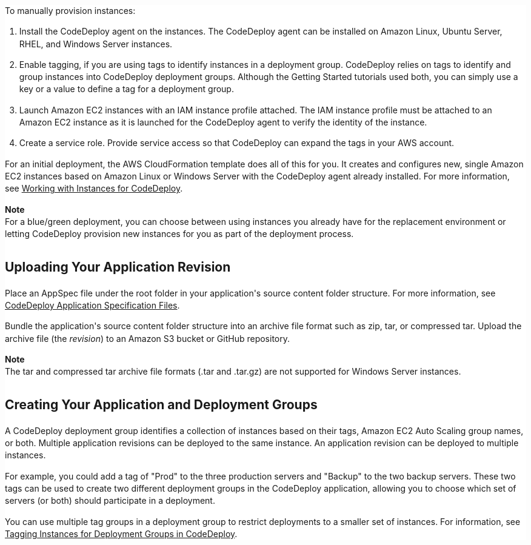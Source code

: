 To manually provision instances:

1. Install the CodeDeploy agent on the instances\. The CodeDeploy agent can be installed on Amazon Linux, Ubuntu Server, RHEL, and Windows Server instances\.

1. Enable tagging, if you are using tags to identify instances in a deployment group\. CodeDeploy relies on tags to identify and group instances into CodeDeploy deployment groups\. Although the Getting Started tutorials used both, you can simply use a key or a value to define a tag for a deployment group\.

1. Launch Amazon EC2 instances with an IAM instance profile attached\. The IAM instance profile must be attached to an Amazon EC2 instance as it is launched for the CodeDeploy agent to verify the identity of the instance\.

1. Create a service role\. Provide service access so that CodeDeploy can expand the tags in your AWS account\.

For an initial deployment, the AWS CloudFormation template does all of this for you\. It creates and configures new, single Amazon EC2 instances based on Amazon Linux or Windows Server with the CodeDeploy agent already installed\. For more information, see [Working with Instances for CodeDeploy](instances.md)\. 

**Note**  
For a blue/green deployment, you can choose between using instances you already have for the replacement environment or letting CodeDeploy provision new instances for you as part of the deployment process\. 

## Uploading Your Application Revision<a name="deployment-steps-uploading-your-app"></a>

Place an AppSpec file under the root folder in your application's source content folder structure\. For more information, see [CodeDeploy Application Specification Files](application-specification-files.md)\.

Bundle the application's source content folder structure into an archive file format such as zip, tar, or compressed tar\. Upload the archive file \(the *revision*\) to an Amazon S3 bucket or GitHub repository\.

**Note**  
The tar and compressed tar archive file formats \(\.tar and \.tar\.gz\) are not supported for Windows Server instances\.

## Creating Your Application and Deployment Groups<a name="deployment-steps-registering-app-deployment-groups"></a>

A CodeDeploy deployment group identifies a collection of instances based on their tags, Amazon EC2 Auto Scaling group names, or both\. Multiple application revisions can be deployed to the same instance\. An application revision can be deployed to multiple instances\. 

For example, you could add a tag of "Prod" to the three production servers and "Backup" to the two backup servers\. These two tags can be used to create two different deployment groups in the CodeDeploy application, allowing you to choose which set of servers \(or both\) should participate in a deployment\.

You can use multiple tag groups in a deployment group to restrict deployments to a smaller set of instances\. For information, see [Tagging Instances for Deployment Groups in CodeDeploy](instances-tagging.md)\.
